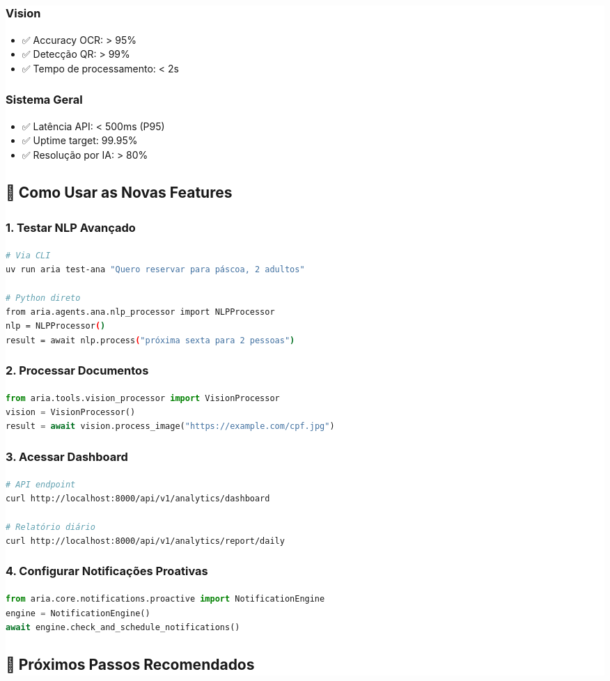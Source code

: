 ### Vision

- ✅ Accuracy OCR: > 95%
- ✅ Detecção QR: > 99%
- ✅ Tempo de processamento: < 2s

### Sistema Geral

- ✅ Latência API: < 500ms (P95)
- ✅ Uptime target: 99.95%
- ✅ Resolução por IA: > 80%

## 🔧 Como Usar as Novas Features

### 1. Testar NLP Avançado

```bash
# Via CLI
uv run aria test-ana "Quero reservar para páscoa, 2 adultos"

# Python direto
from aria.agents.ana.nlp_processor import NLPProcessor
nlp = NLPProcessor()
result = await nlp.process("próxima sexta para 2 pessoas")
```

### 2. Processar Documentos

```python
from aria.tools.vision_processor import VisionProcessor
vision = VisionProcessor()
result = await vision.process_image("https://example.com/cpf.jpg")
```

### 3. Acessar Dashboard

```bash
# API endpoint
curl http://localhost:8000/api/v1/analytics/dashboard

# Relatório diário
curl http://localhost:8000/api/v1/analytics/report/daily
```

### 4. Configurar Notificações Proativas

```python
from aria.core.notifications.proactive import NotificationEngine
engine = NotificationEngine()
await engine.check_and_schedule_notifications()
```

## 🚀 Próximos Passos Recomendados
